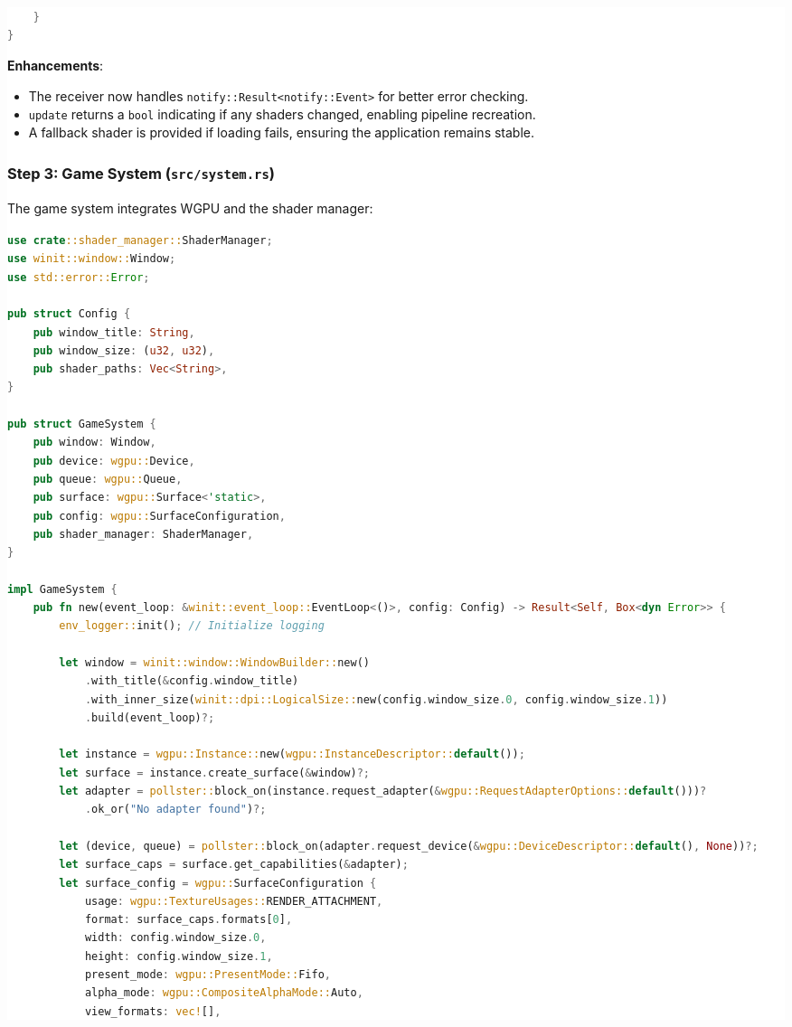 ```rust
    }
}
```

**Enhancements**:

- The receiver now handles `notify::Result<notify::Event>` for better error
  checking.
- `update` returns a `bool` indicating if any shaders changed, enabling pipeline
  recreation.
- A fallback shader is provided if loading fails, ensuring the application
  remains stable.

### Step 3: Game System (`src/system.rs`)

The game system integrates WGPU and the shader manager:

```rust
use crate::shader_manager::ShaderManager;
use winit::window::Window;
use std::error::Error;

pub struct Config {
    pub window_title: String,
    pub window_size: (u32, u32),
    pub shader_paths: Vec<String>,
}

pub struct GameSystem {
    pub window: Window,
    pub device: wgpu::Device,
    pub queue: wgpu::Queue,
    pub surface: wgpu::Surface<'static>,
    pub config: wgpu::SurfaceConfiguration,
    pub shader_manager: ShaderManager,
}

impl GameSystem {
    pub fn new(event_loop: &winit::event_loop::EventLoop<()>, config: Config) -> Result<Self, Box<dyn Error>> {
        env_logger::init(); // Initialize logging

        let window = winit::window::WindowBuilder::new()
            .with_title(&config.window_title)
            .with_inner_size(winit::dpi::LogicalSize::new(config.window_size.0, config.window_size.1))
            .build(event_loop)?;

        let instance = wgpu::Instance::new(wgpu::InstanceDescriptor::default());
        let surface = instance.create_surface(&window)?;
        let adapter = pollster::block_on(instance.request_adapter(&wgpu::RequestAdapterOptions::default()))?
            .ok_or("No adapter found")?;

        let (device, queue) = pollster::block_on(adapter.request_device(&wgpu::DeviceDescriptor::default(), None))?;
        let surface_caps = surface.get_capabilities(&adapter);
        let surface_config = wgpu::SurfaceConfiguration {
            usage: wgpu::TextureUsages::RENDER_ATTACHMENT,
            format: surface_caps.formats[0],
            width: config.window_size.0,
            height: config.window_size.1,
            present_mode: wgpu::PresentMode::Fifo,
            alpha_mode: wgpu::CompositeAlphaMode::Auto,
            view_formats: vec![],
```